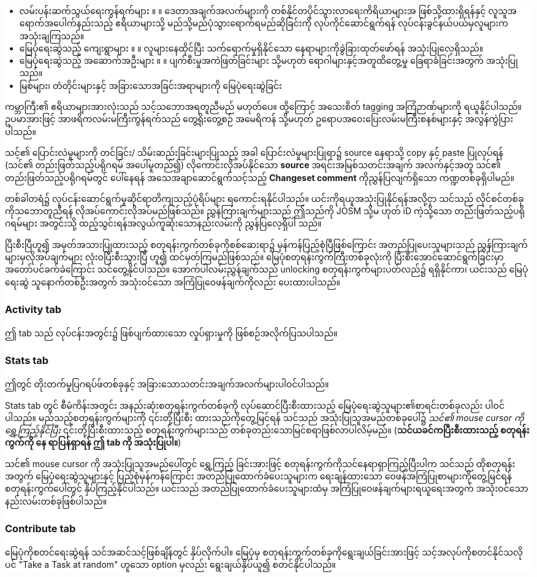 - လမ်းပန်းဆက်သွယ်ရေးကွန်ရက်များ ။ ။ ဒေတာအချက်အလက်များကို တစ်နိုင်တပိုင်သွားလာရေးကိရိယာများအ ဖြစ်သို့ထားရှိရန်နှင့် လူသူအရောက်အပေါက်နည်းသည့် ဧရိယာများသို့ မည်သို့မည်ပုံသွားရောက်ရမည်ဆိုခြင်းကို လုပ်ကိုင်ဆောင်ရွက်ရန် လုပ်ငန်းခွင်နယ်ပယ်မှလူများက အသုံးချကြသည်။   
- မြေပုံရေးဆွဲသည့် ကျေးရွာများ ။ ။ လူများနေထိုင်ပြီး သက်ရောက်မှုရှိနိုင်သော နေရာများကိုခွဲခြားထုတ်ဖော်ရန် အသုံးပြုလေ့ရှိသည်။   
- မြေပုံရေးဆွဲသည့် အဆောက်အဦးများ ။ ။ ပျက်စီးမှုအကဲဖြတ်ခြင်းများ သို့မဟုတ် ရောဂါများနှင့်အတူထိတွေ့မှု ခြေရာခံခြင်းအတွက် အသုံးပြုသည်။   
- မြစ်များ၊ တံတိုင်းများနှင့် အခြားသောအခြင်းအရာများကို မြေပုံရေးဆွဲခြင်း  

ကမ္ဘာကြီး၏ ဧရိယာများအားလုံးသည် သင့်သဘောအရတူညီမည် မဟုတ်ပေ။ ထို့ကြောင့် အသေးစိတ် tagging အကြံဉာဏ်များကို ရယူနိုင်ပါသည်။ ဥပမာအားဖြင့် အာဖရိကလမ်းမကြီးကွန်ရက်သည် တွေ့ရိုးတွေ့စဉ် အမေရိကန် သို့မဟုတ် ဥရောပအဝေးပြေးလမ်းမကြီးစနစ်များနှင့် အလွန်ကွဲပြားပါသည်။   

သင့်၏ ပြောင်းလဲမှုများကို တင်ခြင်း/ သိမ်းဆည်းခြင်းများပြုသည့် အခါ ပြောင်းလဲမှုများပြုရာ၌ source နေရာသို့ copy နှင့် paste ပြုလုပ်ရန် (သင်၏ တည်းဖြတ်သည့်ပရိုဂရမ် အပေါ်မူတည်၍) လိုကောင်းလိုအပ်နိုင်သော **source** အရင်းအမြစ်သတင်းအချက် အလက်နှင့်အတူ သင်၏ တည်းဖြတ်သည့်ပရိုဂရမ်တွင် ပေါ်နေရန် အသေအချာဆောင်ရွက်သင့်သည့် **Changeset comment** ကိုညွှန်ပြလျက်ရှိသော ကဏ္ဍတစ်ခုရှိပါမည်။   

တစ်ခါတရံ၌ လုပ်ငန်းဆောင်ရွက်မှုဆိုင်ရာတိကျသည့်ပုံရိပ်များ ရကောင်းရနိုင်ပါသည်။ ယင်းကိုရယူအသုံးပြုနိုင်ရန်အလို့ငှာ သင်သည် လိုင်စင်တစ်ခုကိုသဘောတူညီရန် လိုအပ်ကောင်းလိုအပ်မည်ဖြစ်သည်။ ညွှန်ကြားချက်များသည် ဤသည်ကို JOSM သို့မ ဟုတ် iD ကဲ့သို့သော တည်းဖြတ်သည့်ပရိုဂရမ်များ အတွင်းသို့ ထည့်သွင်းရန်အလွယ်ကူဆုံးသောနည်းလမ်းကို ညွှန်ပြလေ့ရှိပါ သည်။   

ပြီးစီးပြီဟူ၍ အမှတ်အသားပြုထားသည့် စတုရန်းကွက်တစ်ခုကိုစစ်ဆေးရာ၌ မှန်ကန်ပြည့်စုံပြီဖြစ်ကြောင်း အတည်ပြုပေးသူများသည် ညွှန်ကြားချက်များမှလိုအပ်ချက်များ လုံးဝပြီးစီးသွားပြီ ဟူ၍ ထင်မှတ်ကြမည်ဖြစ်သည်။ မြေပုံစတုရန်းကွက်ကြီးတစ်ခုလုံးကို ပြီးစီးအောင်ဆောင်ရွက်ခြင်းမှာ အတော်ပင်ခက်ခဲကြောင်း သင်တွေ့နိုင်ပါသည်။ အောက်ပါလမ်းညွှန်ချက်သည် unlocking စတုရန်းကွက်များပတ်လည်၌ ရရှိနိုင်ကာ၊ ယင်းသည် မြေပုံရေးဆွဲ သူနောက်တစ်ဦးအတွက် အသုံးဝင်သော အကြံပြုဝေဖန်ချက်ကိုလည်း ပေးထားပါသည်။   


### Activity tab  

ဤ tab သည် လုပ်ငန်းအတွင်း၌ ဖြစ်ပျက်ထားသော လှုပ်ရှားမှုကို ဖြစ်စဉ်အလိုက်ပြသပါသည်။  


### Stats tab  

ဤတွင် တိုးတက်မှုပြဂရပ်ဖ်တစ်ခုနှင့် အခြားသောသတင်းအချက်အလက်များပါဝင်ပါသည်။   

Stats tab တွင် စီမံကိန်းအတွင်း အနည်းဆုံးစတုရန်းကွက်တစ်ခုကို လုပ်ဆောင်ပြီးစီးထားသည့် မြေပုံရေးဆွဲသူများ၏စာရင်းတစ်ခုလည်း ပါဝင်ပါသည်။ မည်သည့်စတုရန်းကွက်များကို ၎င်းတို့ပြီးစီး ထားသည်ကိုတွေ့မြင်ရန် သင်သည် အသုံးပြုသူအမည်တစ်ခုပေါ်၌ *သင်၏ mouse cursor ကို ရွှေ့ကြည့်နိုင်ပြီး*  ၎င်းတို့ပြီးစီးထားသည့် စတုရန်းကွက်များသည် တစ်ခုတည်းသောမြင်စရာဖြစ်လာပါလိမ့်မည်။ (**သင်ယခင်ကပြီးစီးထားသည့် စတုရန်းကွက်ကို နေ ရာပြန်ရှာရန် ဤ tab ကို အသုံးပြုပါ။**)  

သင်၏ mouse cursor ကို အသုံးပြုသူအမည်ပေါ်တွင် ရွှေ့ကြည့် ခြင်းအားဖြင့် စတုရန်းကွက်ကိုသင်နေရာရှာကြည့်ပြီးပါက သင်သည် ထိုစတုရန်းအတွက် မြေပုံရေးဆွဲသူများနှင့် ပြည့်စုံမှန်ကန်ကြောင်း အတည်ပြုထောက်ခံပေးသူများက ရေးချန်ထားသော ဝေဖန်အကြံပြုစာများကိုတွေ့မြင်ရန် စတုရန်းကွက်ပေါ်တွင် နှိပ်ကြည့်နိုင်ပါသည်။ ယင်းသည် အတည်ပြုထောက်ခံပေးသူများထံမှ အကြံပြုဝေဖန်ချက်များရယူရေးအတွက် အသုံးဝင်သောနည်းလမ်းတစ်ခုဖြစ်ပါသည်။   


### Contribute tab  

မြေပုံကိုစတင်ရေးဆွဲရန် သင်အဆင်သင့်ဖြစ်ချိန်တွင် နှိပ်လိုက်ပါ။ မြေပုံမှ စတုရန်းကွက်တစ်ခုကိုရွေးချယ်ခြင်းအားဖြင့် သင့်အလုပ်ကိုစတင်နိုင်သလိုပင် "Take a Task at random" ဟူသော option မှလည်း ရွေးချယ်နှိပ်ယူ၍ စတင်နိုင်ပါသည်။   
